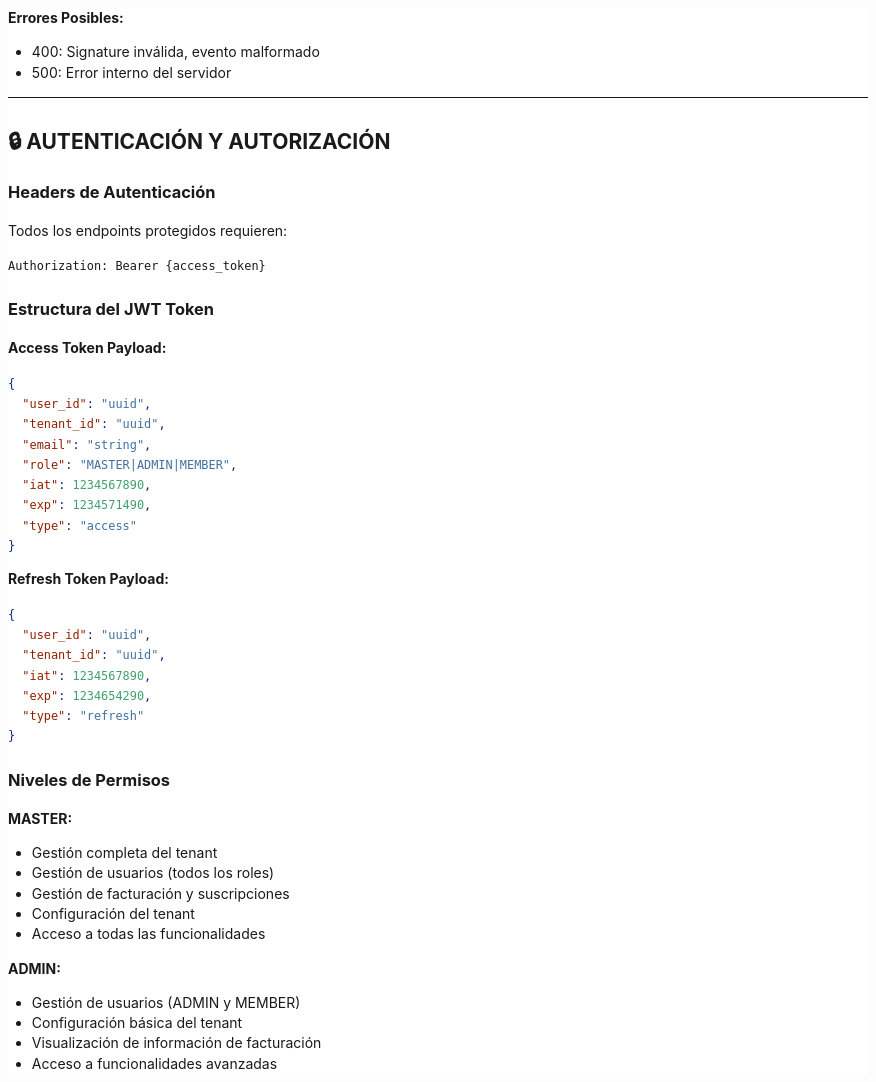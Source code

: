 **Errores Posibles:**
- 400: Signature inválida, evento malformado
- 500: Error interno del servidor

---

## 🔒 AUTENTICACIÓN Y AUTORIZACIÓN

### **Headers de Autenticación**

Todos los endpoints protegidos requieren:
```http
Authorization: Bearer {access_token}
```

### **Estructura del JWT Token**

**Access Token Payload:**
```json
{
  "user_id": "uuid",
  "tenant_id": "uuid",
  "email": "string",
  "role": "MASTER|ADMIN|MEMBER",
  "iat": 1234567890,
  "exp": 1234571490,
  "type": "access"
}
```

**Refresh Token Payload:**
```json
{
  "user_id": "uuid",
  "tenant_id": "uuid",
  "iat": 1234567890,
  "exp": 1234654290,
  "type": "refresh"
}
```

### **Niveles de Permisos**

**MASTER:**
- Gestión completa del tenant
- Gestión de usuarios (todos los roles)
- Gestión de facturación y suscripciones
- Configuración del tenant
- Acceso a todas las funcionalidades

**ADMIN:**
- Gestión de usuarios (ADMIN y MEMBER)
- Configuración básica del tenant
- Visualización de información de facturación
- Acceso a funcionalidades avanzadas
